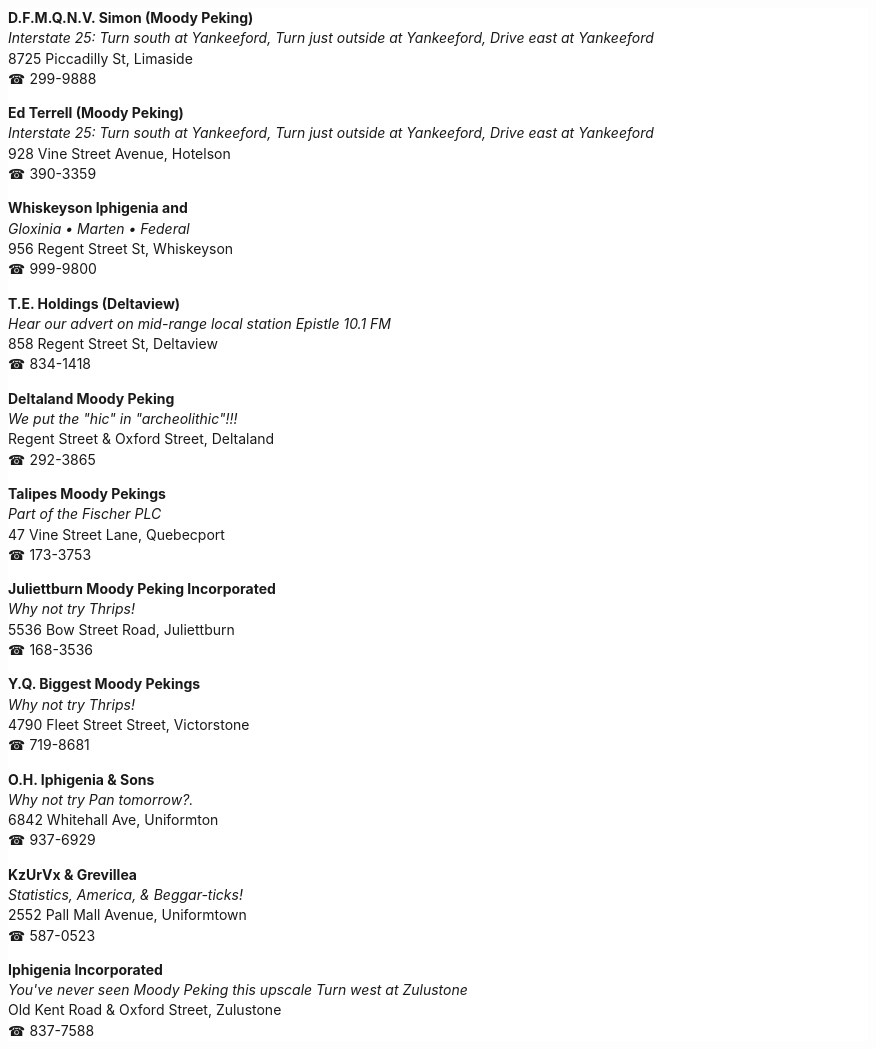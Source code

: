 **D.F.M.Q.N.V. Simon (Moody Peking)**  
_Interstate 25: Turn south at Yankeeford, Turn just outside at Yankeeford, Drive east at Yankeeford_  
8725 Piccadilly St, Limaside  
☎ 299-9888

**Ed Terrell (Moody Peking)**  
_Interstate 25: Turn south at Yankeeford, Turn just outside at Yankeeford, Drive east at Yankeeford_  
928 Vine Street Avenue, Hotelson  
☎ 390-3359

**Whiskeyson Iphigenia and**  
_Gloxinia • Marten • Federal_  
956 Regent Street St, Whiskeyson  
☎ 999-9800

**T.E. Holdings (Deltaview)**  
_Hear our advert on mid-range local station Epistle 10.1 FM_  
858 Regent Street St, Deltaview  
☎ 834-1418

**Deltaland Moody Peking**  
_We put the "hic" in "archeolithic"!!!_  
Regent Street & Oxford Street, Deltaland  
☎ 292-3865

**Talipes Moody Pekings**  
_Part of the Fischer PLC_  
47 Vine Street Lane, Quebecport  
☎ 173-3753

**Juliettburn Moody Peking Incorporated**  
_Why not try Thrips!_  
5536 Bow Street Road, Juliettburn  
☎ 168-3536

**Y.Q. Biggest Moody Pekings**  
_Why not try Thrips!_  
4790 Fleet Street Street, Victorstone  
☎ 719-8681

**O.H. Iphigenia & Sons**  
_Why not try Pan tomorrow?._  
6842 Whitehall Ave, Uniformton  
☎ 937-6929

**KzUrVx & Grevillea**  
_Statistics, America, & Beggar-ticks!_  
2552 Pall Mall Avenue, Uniformtown  
☎ 587-0523

**Iphigenia Incorporated**  
_You've never seen Moody Peking this upscale 
Turn west at Zulustone_  
Old Kent Road & Oxford Street, Zulustone  
☎ 837-7588
